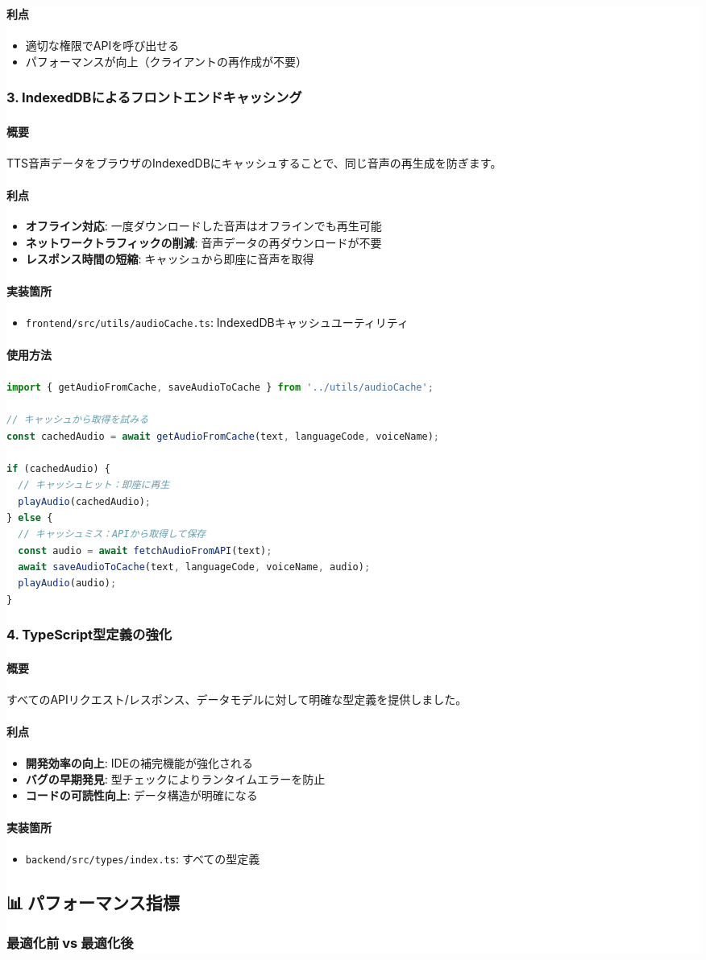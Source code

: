 #### 利点
- 適切な権限でAPIを呼び出せる
- パフォーマンスが向上（クライアントの再作成が不要）

### 3. IndexedDBによるフロントエンドキャッシング

#### 概要
TTS音声データをブラウザのIndexedDBにキャッシュすることで、同じ音声の再生成を防ぎます。

#### 利点
- **オフライン対応**: 一度ダウンロードした音声はオフラインでも再生可能
- **ネットワークトラフィックの削減**: 音声データの再ダウンロードが不要
- **レスポンス時間の短縮**: キャッシュから即座に音声を取得

#### 実装箇所
- `frontend/src/utils/audioCache.ts`: IndexedDBキャッシュユーティリティ

#### 使用方法
```typescript
import { getAudioFromCache, saveAudioToCache } from '../utils/audioCache';

// キャッシュから取得を試みる
const cachedAudio = await getAudioFromCache(text, languageCode, voiceName);

if (cachedAudio) {
  // キャッシュヒット：即座に再生
  playAudio(cachedAudio);
} else {
  // キャッシュミス：APIから取得して保存
  const audio = await fetchAudioFromAPI(text);
  await saveAudioToCache(text, languageCode, voiceName, audio);
  playAudio(audio);
}
```

### 4. TypeScript型定義の強化

#### 概要
すべてのAPIリクエスト/レスポンス、データモデルに対して明確な型定義を提供しました。

#### 利点
- **開発効率の向上**: IDEの補完機能が強化される
- **バグの早期発見**: 型チェックによりランタイムエラーを防止
- **コードの可読性向上**: データ構造が明確になる

#### 実装箇所
- `backend/src/types/index.ts`: すべての型定義

## 📊 パフォーマンス指標

### 最適化前 vs 最適化後
